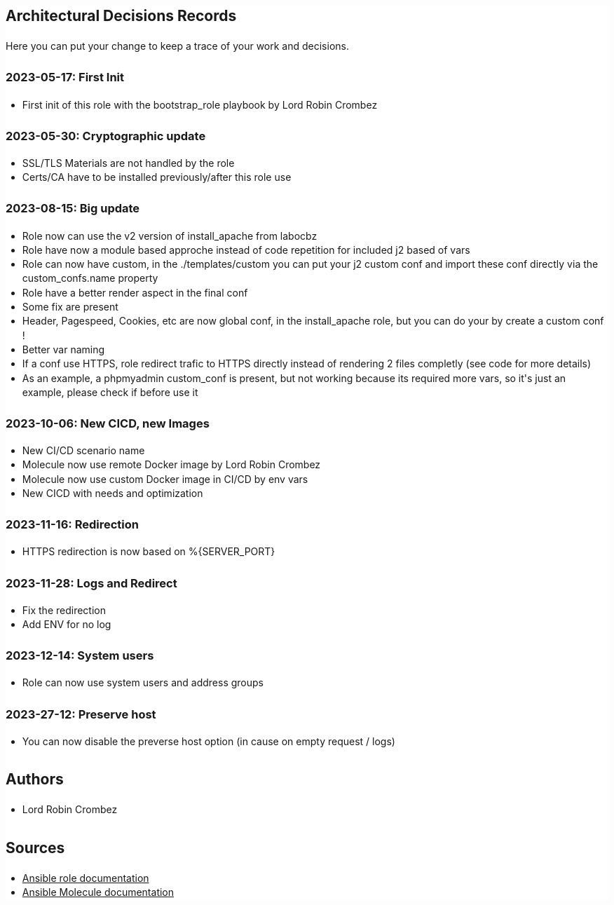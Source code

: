 ## Architectural Decisions Records

Here you can put your change to keep a trace of your work and decisions.

### 2023-05-17: First Init

* First init of this role with the bootstrap_role playbook by Lord Robin Crombez

### 2023-05-30: Cryptographic update

* SSL/TLS Materials are not handled by the role
* Certs/CA have to be installed previously/after this role use

### 2023-08-15: Big update

* Role now can use the v2 version of install_apache from labocbz
* Role have now a module based approche instead of code repetition for included j2 based of vars
* Role can now have custom, in the ./templates/custom you can put your j2 custom conf and import these conf directly via the custom_confs.name property
* Role have a better render aspect in the final conf
* Some fix are present
* Header, Pagespeed, Cookies, etc are now global conf, in the install_apache role, but you can do your by create a custom conf !
* Better var naming
* If a conf use HTTPS, role redirect trafic to HTTPS directly instead of rendering 2 files completly (see code for more details)
* As an example, a phpmyadmin custom_conf is present, but not working because its required more vars, so it's just an example, please check if before use it

### 2023-10-06: New CICD, new Images

* New CI/CD scenario name
* Molecule now use remote Docker image by Lord Robin Crombez
* Molecule now use custom Docker image in CI/CD by env vars
* New CICD with needs and optimization

### 2023-11-16: Redirection

* HTTPS redirection is now based on %{SERVER_PORT}

### 2023-11-28: Logs and Redirect

* Fix the redirection
* Add ENV for no log

### 2023-12-14: System users

* Role can now use system users and address groups

### 2023-27-12: Preserve host

* You can now disable the preverse host option (in cause on empty request / logs)

## Authors

* Lord Robin Crombez

## Sources

* [Ansible role documentation](https://docs.ansible.com/ansible/latest/playbook_guide/playbooks_reuse_roles.html)
* [Ansible Molecule documentation](https://molecule.readthedocs.io/)
